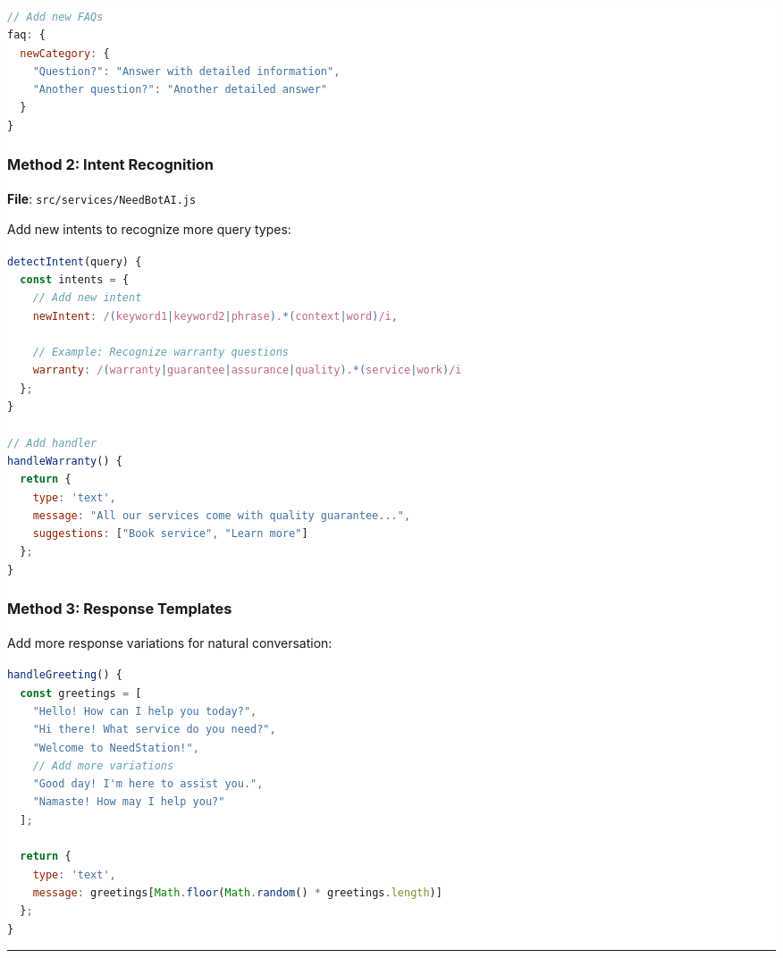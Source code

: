 ```javascript
// Add new FAQs
faq: {
  newCategory: {
    "Question?": "Answer with detailed information",
    "Another question?": "Another detailed answer"
  }
}
```

### Method 2: **Intent Recognition**
**File**: `src/services/NeedBotAI.js`

Add new intents to recognize more query types:

```javascript
detectIntent(query) {
  const intents = {
    // Add new intent
    newIntent: /(keyword1|keyword2|phrase).*(context|word)/i,
    
    // Example: Recognize warranty questions
    warranty: /(warranty|guarantee|assurance|quality).*(service|work)/i
  };
}

// Add handler
handleWarranty() {
  return {
    type: 'text',
    message: "All our services come with quality guarantee...",
    suggestions: ["Book service", "Learn more"]
  };
}
```

### Method 3: **Response Templates**
Add more response variations for natural conversation:

```javascript
handleGreeting() {
  const greetings = [
    "Hello! How can I help you today?",
    "Hi there! What service do you need?",
    "Welcome to NeedStation!",
    // Add more variations
    "Good day! I'm here to assist you.",
    "Namaste! How may I help you?"
  ];
  
  return {
    type: 'text',
    message: greetings[Math.floor(Math.random() * greetings.length)]
  };
}
```

---